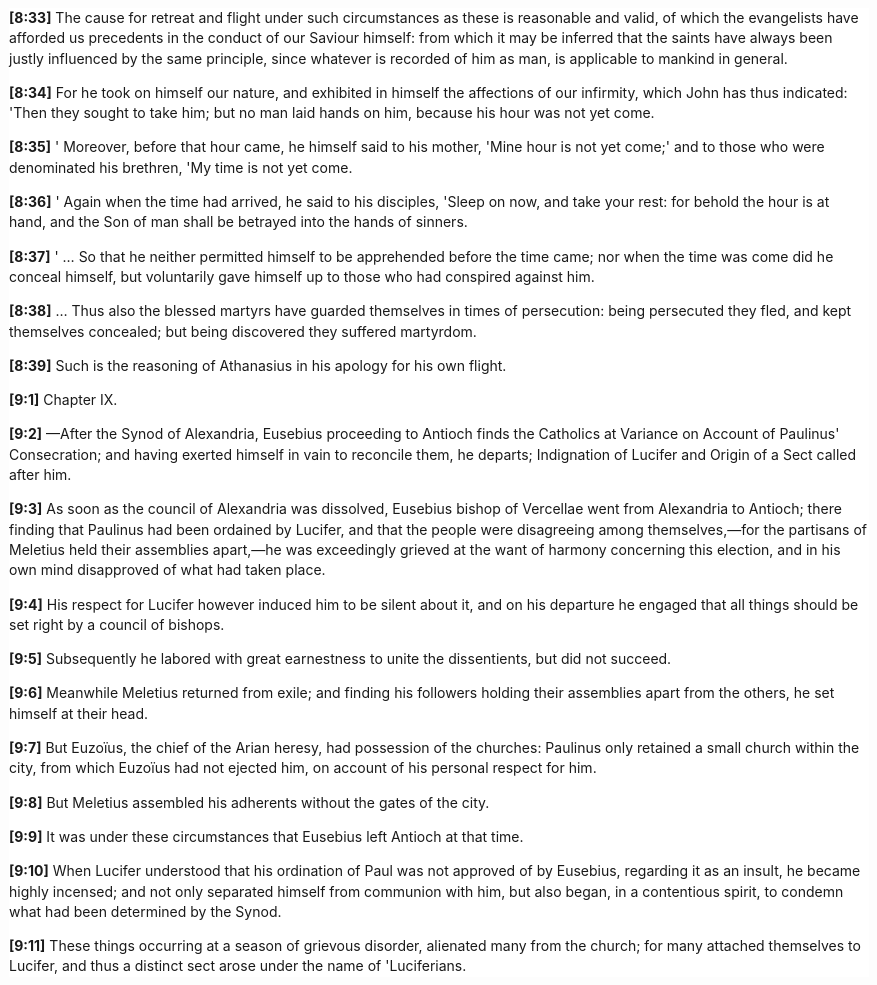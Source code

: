 **[8:33]** The cause for retreat and flight under such circumstances as these is reasonable and valid, of which the evangelists have afforded us precedents in the conduct of our Saviour himself: from which it may be inferred that the saints have always been justly influenced by the same principle, since whatever is recorded of him as man, is applicable to mankind in general.

**[8:34]** For he took on himself our nature, and exhibited in himself the affections of our infirmity, which John has thus indicated: 'Then they sought to take him; but no man laid hands on him, because his hour was not yet come.

**[8:35]** '  Moreover, before that hour came, he himself said to his mother, 'Mine hour is not yet come;'  and to those who were denominated his brethren, 'My time is not yet come.

**[8:36]** ' Again when the time had arrived, he said to his disciples, 'Sleep on now, and take your rest: for behold the hour is at hand, and the Son of man shall be betrayed into the hands of sinners.

**[8:37]** '  … So  that he neither permitted himself to be apprehended before the time came; nor when the time was come did he conceal himself, but voluntarily gave himself up to those who had conspired against him.

**[8:38]** … Thus also the blessed martyrs have guarded themselves in times of persecution: being persecuted they fled, and kept themselves concealed; but being discovered they suffered martyrdom.

**[8:39]** Such is the reasoning of Athanasius in his apology for his own flight.

**[9:1]** Chapter IX.

**[9:2]** —After the Synod of Alexandria, Eusebius proceeding to Antioch finds the Catholics at Variance on Account of Paulinus' Consecration; and having exerted himself in vain to reconcile them, he departs; Indignation of Lucifer and Origin of a Sect called after him.

**[9:3]** As soon as the council of Alexandria was dissolved, Eusebius bishop of Vercellae went from Alexandria to Antioch; there finding that Paulinus had been ordained by Lucifer, and that the people were disagreeing among themselves,—for the partisans of Meletius held their assemblies apart,—he was exceedingly grieved at the want of harmony concerning this election, and in his own mind disapproved of what had taken place.

**[9:4]** His respect for Lucifer however induced him to be silent about it, and on his departure he engaged that all things should be set right by a council of bishops.

**[9:5]** Subsequently he labored with great earnestness to unite the dissentients, but did not succeed.

**[9:6]** Meanwhile Meletius returned from exile; and finding his followers holding their assemblies apart from the others, he set himself at their head.

**[9:7]** But Euzoïus, the chief of the Arian heresy, had possession of the churches: Paulinus  only retained a small church within the city, from which Euzoïus had not ejected him, on account of his personal respect for him.

**[9:8]** But Meletius assembled his adherents without the gates of the city.

**[9:9]** It was under these circumstances that Eusebius left Antioch at that time.

**[9:10]** When Lucifer understood that his ordination of Paul was not approved of by Eusebius, regarding it as an insult, he became highly incensed; and not only separated himself from communion with him, but also began, in a contentious spirit, to condemn what had been determined by the Synod.

**[9:11]** These things occurring at a season of grievous disorder, alienated many from the church; for many attached themselves to Lucifer, and thus a distinct sect arose under the name of 'Luciferians.
